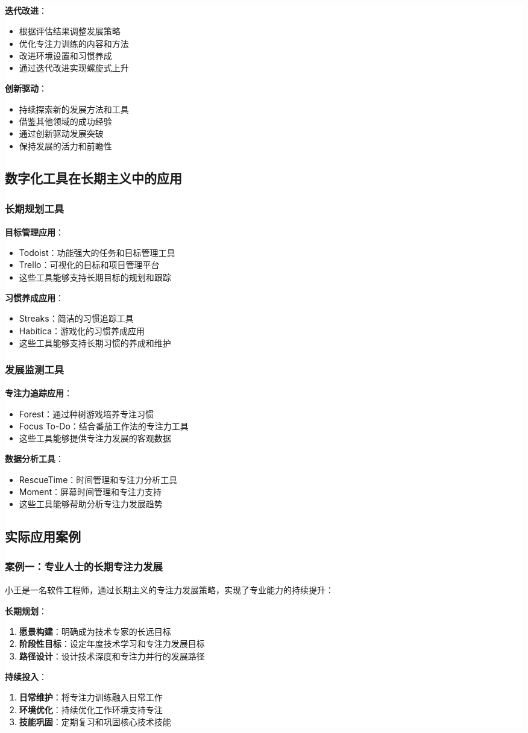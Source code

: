 **迭代改进**：
- 根据评估结果调整发展策略
- 优化专注力训练的内容和方法
- 改进环境设置和习惯养成
- 通过迭代改进实现螺旋式上升

**创新驱动**：
- 持续探索新的发展方法和工具
- 借鉴其他领域的成功经验
- 通过创新驱动发展突破
- 保持发展的活力和前瞻性

## 数字化工具在长期主义中的应用

### 长期规划工具

**目标管理应用**：
- Todoist：功能强大的任务和目标管理工具
- Trello：可视化的目标和项目管理平台
- 这些工具能够支持长期目标的规划和跟踪

**习惯养成应用**：
- Streaks：简洁的习惯追踪工具
- Habitica：游戏化的习惯养成应用
- 这些工具能够支持长期习惯的养成和维护

### 发展监测工具

**专注力追踪应用**：
- Forest：通过种树游戏培养专注习惯
- Focus To-Do：结合番茄工作法的专注力工具
- 这些工具能够提供专注力发展的客观数据

**数据分析工具**：
- RescueTime：时间管理和专注力分析工具
- Moment：屏幕时间管理和专注力支持
- 这些工具能够帮助分析专注力发展趋势

## 实际应用案例

### 案例一：专业人士的长期专注力发展

小王是一名软件工程师，通过长期主义的专注力发展策略，实现了专业能力的持续提升：

**长期规划**：
1. **愿景构建**：明确成为技术专家的长远目标
2. **阶段性目标**：设定年度技术学习和专注力发展目标
3. **路径设计**：设计技术深度和专注力并行的发展路径

**持续投入**：
1. **日常维护**：将专注力训练融入日常工作
2. **环境优化**：持续优化工作环境支持专注
3. **技能巩固**：定期复习和巩固核心技术技能
